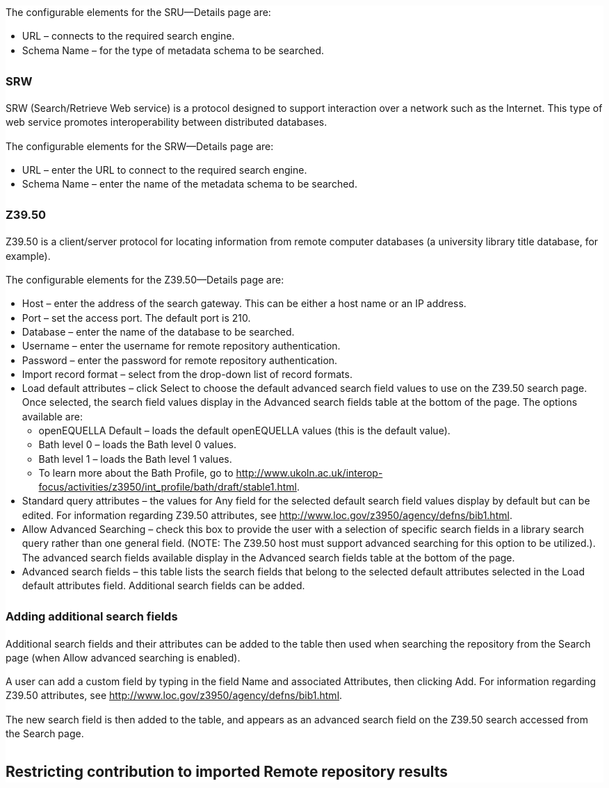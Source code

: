 The configurable elements for the SRU—Details page are:
* URL – connects to the required search engine.
* Schema Name – for the type of metadata schema to be searched.

### SRW
SRW (Search/Retrieve Web service) is a protocol designed to support interaction over a network such as the Internet. This type of web service promotes interoperability between distributed databases.

The configurable elements for the SRW—Details page are:
* URL – enter the URL to connect to the required search engine.
* Schema Name – enter the name of the metadata schema to be searched.

### Z39.50
Z39.50 is a client/server protocol for locating information from remote computer databases (a university library title database, for example).

The configurable elements for the Z39.50—Details page are:
* Host – enter the address of the search gateway. This can be either a host name or an IP address.
* Port – set the access port. The default port is 210.
* Database – enter the name of the database to be searched.
* Username – enter the username for remote repository authentication.
* Password – enter the password for remote repository authentication.
* Import record format – select from the drop-down list of record formats.
* Load default attributes – click Select to choose the default advanced search field values to use on the Z39.50 search page. Once selected, the search field values display in the Advanced search fields table at the bottom of the page. The options available are:
    * openEQUELLA Default – loads the default openEQUELLA values (this is the default value).
    * Bath level 0 – loads the Bath level 0 values.
    * Bath level 1 – loads the Bath level 1 values.
    * To learn more about the Bath Profile, go to <http://www.ukoln.ac.uk/interop-focus/activities/z3950/int_profile/bath/draft/stable1.html>.
* Standard query attributes – the values for Any field for the selected default search field values display by default but can be edited. For information regarding Z39.50 attributes, see <http://www.loc.gov/z3950/agency/defns/bib1.html>.
* Allow Advanced Searching – check this box to provide the user with a selection of specific search fields in a library search query rather than one general field. (NOTE: The Z39.50 host must support advanced searching for this option to be utilized.). The advanced search fields available display in the Advanced search fields table at the bottom of the page.
* Advanced search fields – this table lists the search fields that belong to the selected default attributes selected in the Load default attributes field. Additional search fields can be added.

### Adding additional search fields
Additional search fields and their attributes can be added to the table then used when searching the repository from the Search page (when Allow advanced searching is enabled).

A user can add a custom field by typing in the field Name and associated Attributes, then clicking Add. For information regarding Z39.50 attributes, see <http://www.loc.gov/z3950/agency/defns/bib1.html>.

The new search field is then added to the table, and appears as an advanced search field on the Z39.50 search accessed from the Search page.

## Restricting contribution to imported Remote repository results
